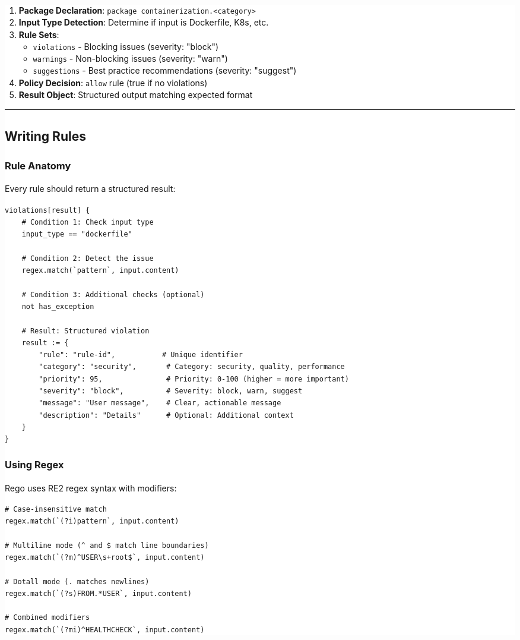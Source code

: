 1. **Package Declaration**: `package containerization.<category>`
2. **Input Type Detection**: Determine if input is Dockerfile, K8s, etc.
3. **Rule Sets**:
   - `violations` - Blocking issues (severity: "block")
   - `warnings` - Non-blocking issues (severity: "warn")
   - `suggestions` - Best practice recommendations (severity: "suggest")
4. **Policy Decision**: `allow` rule (true if no violations)
5. **Result Object**: Structured output matching expected format

---

## Writing Rules

### Rule Anatomy

Every rule should return a structured result:

```rego
violations[result] {
    # Condition 1: Check input type
    input_type == "dockerfile"

    # Condition 2: Detect the issue
    regex.match(`pattern`, input.content)

    # Condition 3: Additional checks (optional)
    not has_exception

    # Result: Structured violation
    result := {
        "rule": "rule-id",           # Unique identifier
        "category": "security",       # Category: security, quality, performance
        "priority": 95,               # Priority: 0-100 (higher = more important)
        "severity": "block",          # Severity: block, warn, suggest
        "message": "User message",    # Clear, actionable message
        "description": "Details"      # Optional: Additional context
    }
}
```

### Using Regex

Rego uses RE2 regex syntax with modifiers:

```rego
# Case-insensitive match
regex.match(`(?i)pattern`, input.content)

# Multiline mode (^ and $ match line boundaries)
regex.match(`(?m)^USER\s+root$`, input.content)

# Dotall mode (. matches newlines)
regex.match(`(?s)FROM.*USER`, input.content)

# Combined modifiers
regex.match(`(?mi)^HEALTHCHECK`, input.content)
```
